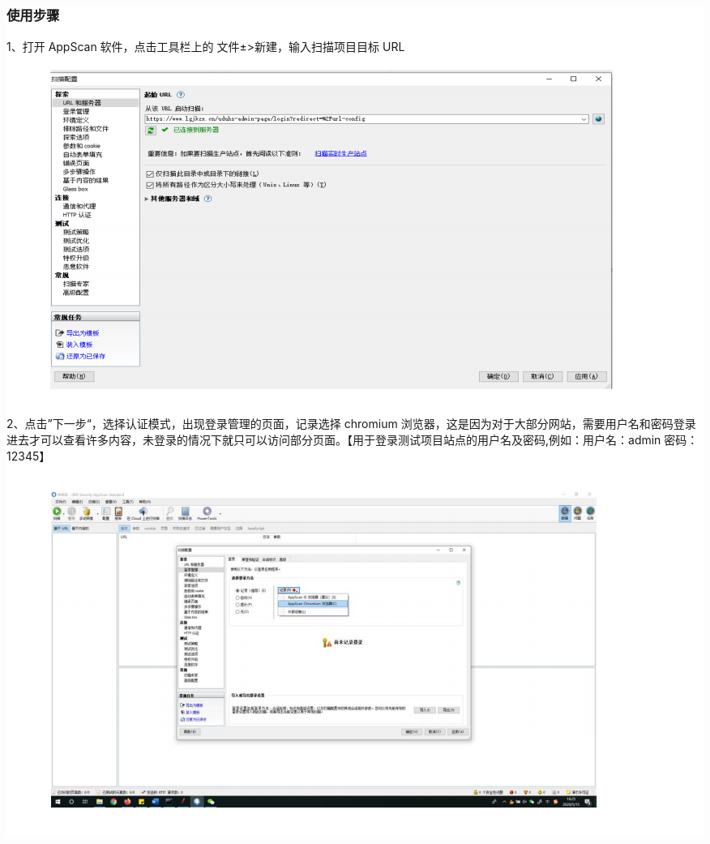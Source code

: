 ### 使用步骤

1、打开 AppScan 软件，点击工具栏上的 文件±>新建，输入扫描项目目标 URL

![URL](../img/text-7.png)

2、点击”下一步“，选择认证模式，出现登录管理的页面，记录选择 chromium 浏览器，这是因为对于大部分网站，需要用户名和密码登录进去才可以查看许多内容，未登录的情况下就只可以访问部分页面。【用于登录测试项目站点的用户名及密码,例如：用户名：admin 密码：12345】

![认证模式](../img/text-8.png)
